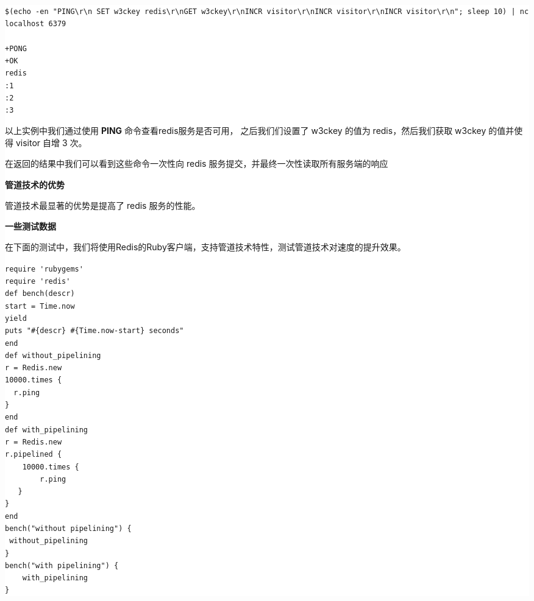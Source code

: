 ```
$(echo -en "PING\r\n SET w3ckey redis\r\nGET w3ckey\r\nINCR visitor\r\nINCR visitor\r\nINCR visitor\r\n"; sleep 10) | nc localhost 6379

+PONG
+OK
redis
:1
:2
:3
```

以上实例中我们通过使用 **PING** 命令查看redis服务是否可用， 之后我们们设置了 w3ckey 的值为 redis，然后我们获取 w3ckey 的值并使得 visitor 自增 3 次。

在返回的结果中我们可以看到这些命令一次性向 redis 服务提交，并最终一次性读取所有服务端的响应

**管道技术的优势**

管道技术最显著的优势是提高了 redis 服务的性能。

**一些测试数据**

在下面的测试中，我们将使用Redis的Ruby客户端，支持管道技术特性，测试管道技术对速度的提升效果。

```
require 'rubygems' 
require 'redis'
def bench(descr) 
start = Time.now 
yield 
puts "#{descr} #{Time.now-start} seconds" 
end
def without_pipelining 
r = Redis.new 
10000.times { 
  r.ping 
} 
end
def with_pipelining 
r = Redis.new 
r.pipelined { 
    10000.times { 
        r.ping 
   } 
} 
end
bench("without pipelining") { 
 without_pipelining 
} 
bench("with pipelining") { 
    with_pipelining 
}

```
